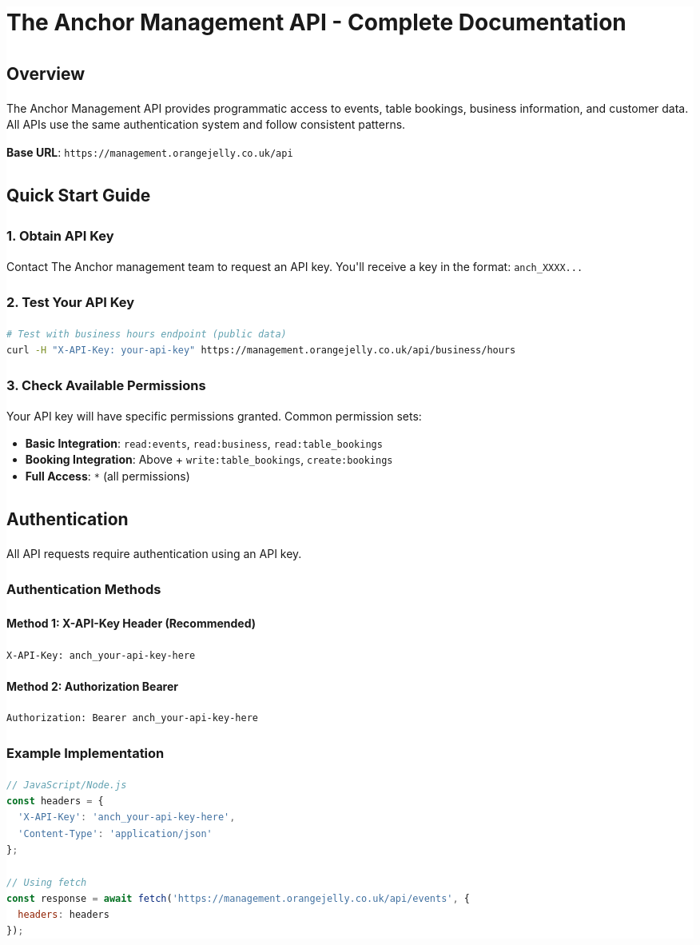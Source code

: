 # The Anchor Management API - Complete Documentation

## Overview

The Anchor Management API provides programmatic access to events, table bookings, business information, and customer data. All APIs use the same authentication system and follow consistent patterns.

**Base URL**: `https://management.orangejelly.co.uk/api`

## Quick Start Guide

### 1. Obtain API Key
Contact The Anchor management team to request an API key. You'll receive a key in the format: `anch_XXXX...`

### 2. Test Your API Key
```bash
# Test with business hours endpoint (public data)
curl -H "X-API-Key: your-api-key" https://management.orangejelly.co.uk/api/business/hours
```

### 3. Check Available Permissions
Your API key will have specific permissions granted. Common permission sets:
- **Basic Integration**: `read:events`, `read:business`, `read:table_bookings`
- **Booking Integration**: Above + `write:table_bookings`, `create:bookings`
- **Full Access**: `*` (all permissions)

## Authentication

All API requests require authentication using an API key.

### Authentication Methods

#### Method 1: X-API-Key Header (Recommended)
```http
X-API-Key: anch_your-api-key-here
```

#### Method 2: Authorization Bearer
```http
Authorization: Bearer anch_your-api-key-here
```

### Example Implementation
```javascript
// JavaScript/Node.js
const headers = {
  'X-API-Key': 'anch_your-api-key-here',
  'Content-Type': 'application/json'
};

// Using fetch
const response = await fetch('https://management.orangejelly.co.uk/api/events', {
  headers: headers
});
```
